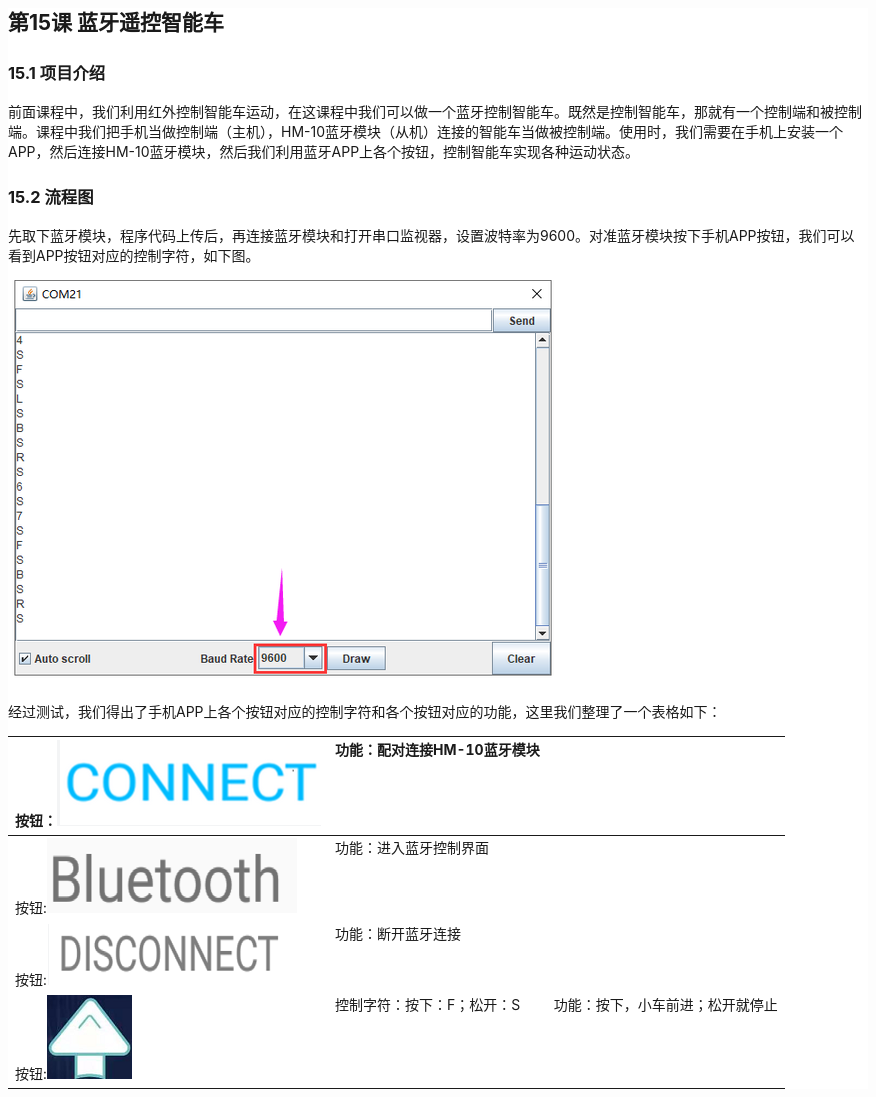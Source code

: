 

## 第15课 蓝牙遥控智能车 

### 15.1 项目介绍

前面课程中，我们利用红外控制智能车运动，在这课程中我们可以做一个蓝牙控制智能车。既然是控制智能车，那就有一个控制端和被控制端。课程中我们把手机当做控制端（主机），HM-10蓝牙模块（从机）连接的智能车当做被控制端。使用时，我们需要在手机上安装一个APP，然后连接HM-10蓝牙模块，然后我们利用蓝牙APP上各个按钮，控制智能车实现各种运动状态。

### 15.2 流程图

先取下蓝牙模块，程序代码上传后，再连接蓝牙模块和打开串口监视器，设置波特率为9600。对准蓝牙模块按下手机APP按钮，我们可以看到APP按钮对应的控制字符，如下图。

![](../../media/790d75eeecb57da117e2649d4a087eac.png)

经过测试，我们得出了手机APP上各个按钮对应的控制字符和各个按钮对应的功能，这里我们整理了一个表格如下：

|按钮：![image-20250427114520268](../../media/image-20250427114520268.png)|功能：配对连接HM-10蓝牙模块||
|-|-|-|
|按钮:![image-20250427114606056](../../media/image-20250427114606056.png)|功能：进入蓝牙控制界面||
|按钮:![image-20250427114624930](../../media/image-20250427114624930.png)|功能：断开蓝牙连接||
|按钮:![](../../media/6223550c3d79e8e0f594ca15c5238cc8.png)|控制字符：按下：F；松开：S|功能：按下，小车前进；松开就停止|